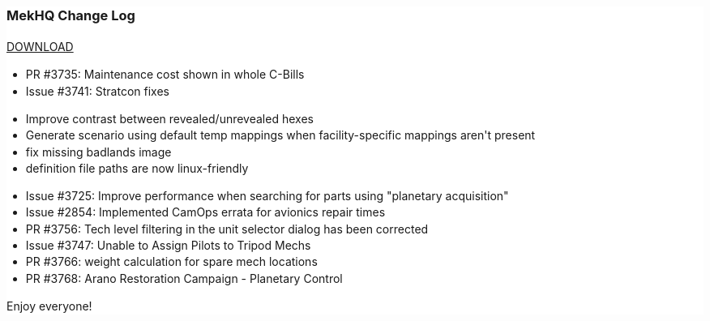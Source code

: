 ### MekHQ Change Log
[DOWNLOAD](https://github.com/MegaMek/mekhq/releases/tag/v0.49.15)
+ PR #3735: Maintenance cost shown in whole C-Bills
+ Issue #3741: Stratcon fixes
 - Improve contrast between revealed/unrevealed hexes
 - Generate scenario using default temp mappings when facility-specific mappings aren't present
 - fix missing badlands image
 - definition file paths are now linux-friendly
+ Issue #3725: Improve performance when searching for parts using "planetary acquisition"
+ Issue #2854: Implemented CamOps errata for avionics repair times
+ PR #3756: Tech level filtering in the unit selector dialog has been corrected
+ Issue #3747: Unable to Assign Pilots to Tripod Mechs
+ PR #3766: weight calculation for spare mech locations
+ PR #3768: Arano Restoration Campaign - Planetary Control

Enjoy everyone!
